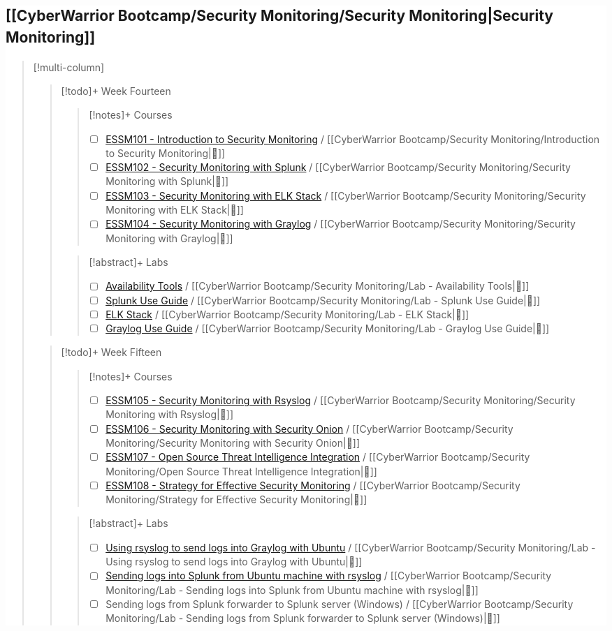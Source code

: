 ## [[CyberWarrior Bootcamp/Security Monitoring/Security Monitoring\|Security Monitoring]]

  > [!multi-column]
> > [!todo]+ Week Fourteen
> >
> > > [!notes]+ Courses
> > > - [ ]  [ESSM101 - Introduction to Security Monitoring](https://apps.elearning.cyberwarrior.com/learning/course/course-v1:CyberWarrior+ESSM101+2022_T1/home) / [[CyberWarrior Bootcamp/Security Monitoring/Introduction to Security Monitoring\|📝]]
> > > - [ ]  [ESSM102 - Security Monitoring with Splunk](https://apps.elearning.cyberwarrior.com/learning/course/course-v1:CyberWarrior+ESSM102+2022_T1/home) / [[CyberWarrior Bootcamp/Security Monitoring/Security Monitoring with Splunk\|📝]]
> > > - [ ]  [ESSM103 - Security Monitoring with ELK Stack](https://apps.elearning.cyberwarrior.com/learning/course/course-v1:CyberWarrior+ESSM1032+2022_T2/home) / [[CyberWarrior Bootcamp/Security Monitoring/Security Monitoring with ELK Stack\|📝]]
> > > - [ ]  [ESSM104 - Security Monitoring with Graylog](https://apps.elearning.cyberwarrior.com/learning/course/course-v1:CyberWarrior+ESSM103+2022_T1/home) / [[CyberWarrior Bootcamp/Security Monitoring/Security Monitoring with Graylog\|📝]]
> >
> > > [!abstract]+ Labs
> > > - [ ]  [Availability Tools](https://apps.elearning.cyberwarrior.com/learning/course/course-v1:CyberWarrior+ESSM101+2022_T1/block-v1:CyberWarrior+ESSM101+2022_T1+type@sequential+block@7166bfc7a9d24e72bafead8524c9ca96) / [[CyberWarrior Bootcamp/Security Monitoring/Lab - Availability Tools\|📝]]
> > > - [ ]  [Splunk Use Guide](https://apps.elearning.cyberwarrior.com/learning/course/course-v1:CyberWarrior+ESSM102+2022_T1/block-v1:CyberWarrior+ESSM102+2022_T1+type@sequential+block@359659aac36a4163a1daaa2504f26a1a) / [[CyberWarrior Bootcamp/Security Monitoring/Lab - Splunk Use Guide\|📝]]
> > > - [ ]  [ELK Stack](https://apps.elearning.cyberwarrior.com/learning/course/course-v1:CyberWarrior+ESSM1032+2022_T2/block-v1:CyberWarrior+ESSM1032+2022_T2+type@sequential+block@0383649e21a34b90af135bda55d1be5e) / [[CyberWarrior Bootcamp/Security Monitoring/Lab - ELK Stack\|📝]]
> > > - [ ]  [Graylog Use Guide](https://apps.elearning.cyberwarrior.com/learning/course/course-v1:CyberWarrior+ESSM103+2022_T1/block-v1:CyberWarrior+ESSM103+2022_T1+type@sequential+block@5029d807586342359b04e4bb5e6fb08e) / [[CyberWarrior Bootcamp/Security Monitoring/Lab - Graylog Use Guide\|📝]]
> 
> > [!todo]+ Week Fifteen
> >
> >> [!notes]+ Courses
> >> - [ ]  [ESSM105 - Security Monitoring with Rsyslog](https://apps.elearning.cyberwarrior.com/learning/course/course-v1:CyberWarrior+ESSM104+2022_T1/home) / [[CyberWarrior Bootcamp/Security Monitoring/Security Monitoring with Rsyslog\|📝]]
> >> - [ ]  [ESSM106 - Security Monitoring with Security Onion](https://apps.elearning.cyberwarrior.com/learning/course/course-v1:CyberWarrior+ESSM1062+2022_T2/home) / [[CyberWarrior Bootcamp/Security Monitoring/Security Monitoring with Security Onion\|📝]]
> >> - [ ]  [ESSM107 - Open Source Threat Intelligence Integration](https://apps.elearning.cyberwarrior.com/learning/course/course-v1:CyberWarrior+ESSM1072+2022_T2/home) / [[CyberWarrior Bootcamp/Security Monitoring/Open Source Threat Intelligence Integration\|📝]]
> >> - [ ]  [ESSM108 - Strategy for Effective Security Monitoring](https://apps.elearning.cyberwarrior.com/learning/course/course-v1:CyberWarrior+ESSM1082+2022_T2/home) / [[CyberWarrior Bootcamp/Security Monitoring/Strategy for Effective Security Monitoring\|📝]]
> >
> > > [!abstract]+ Labs
> > > - [ ]  [Using rsyslog to send logs into Graylog with Ubuntu](https://apps.elearning.cyberwarrior.com/learning/course/course-v1:CyberWarrior+ESSM104+2022_T1/block-v1:CyberWarrior+ESSM104+2022_T1+type@sequential+block@cc20c32240a245a19b3afab74eda349f) / [[CyberWarrior Bootcamp/Security Monitoring/Lab - Using rsyslog to send logs into Graylog with Ubuntu\|📝]]
> > > - [ ]  [Sending logs into Splunk from Ubuntu machine with rsyslog](https://apps.elearning.cyberwarrior.com/learning/course/course-v1:CyberWarrior+ESSM104+2022_T1/block-v1:CyberWarrior+ESSM104+2022_T1+type@sequential+block@271d79aa23d3481093f2313a10a1224d) / [[CyberWarrior Bootcamp/Security Monitoring/Lab - Sending logs into Splunk from Ubuntu machine with rsyslog\|📝]]
> > > - [ ]  Sending logs from Splunk forwarder to Splunk server (Windows) / [[CyberWarrior Bootcamp/Security Monitoring/Lab - Sending logs from Splunk forwarder to Splunk server (Windows)\|📝]]